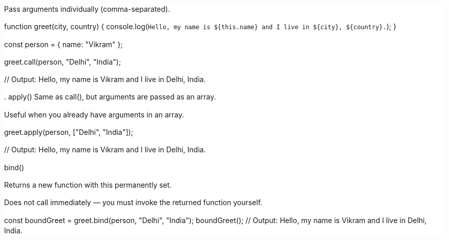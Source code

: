 Pass arguments individually (comma-separated).

function greet(city, country) {
    console.log(`Hello, my name is ${this.name} and I live in ${city}, ${country}.`);
}

const person = { name: "Vikram" };

greet.call(person, "Delhi", "India");

// Output: Hello, my name is Vikram and I live in Delhi, India.


. apply()
Same as call(), but arguments are passed as an array.

Useful when you already have arguments in an array.

greet.apply(person, ["Delhi", "India"]);

// Output: Hello, my name is Vikram and I live in Delhi, India.

 bind()

Returns a new function with this permanently set.

Does not call immediately — you must invoke the returned function yourself.

const boundGreet = greet.bind(person, "Delhi", "India");
boundGreet();
// Output: Hello, my name is Vikram and I live in Delhi, India.

